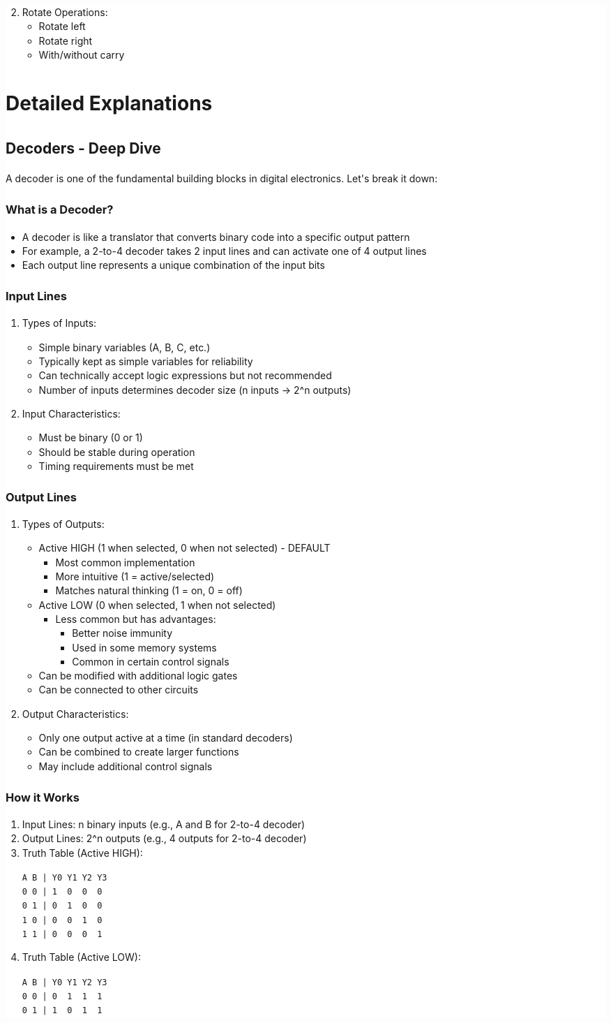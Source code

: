 2. Rotate Operations:
   - Rotate left
   - Rotate right
   - With/without carry

# Detailed Explanations

## Decoders - Deep Dive
A decoder is one of the fundamental building blocks in digital electronics. Let's break it down:

### What is a Decoder?
- A decoder is like a translator that converts binary code into a specific output pattern
- For example, a 2-to-4 decoder takes 2 input lines and can activate one of 4 output lines
- Each output line represents a unique combination of the input bits

### Input Lines
1. Types of Inputs:
   - Simple binary variables (A, B, C, etc.)
   - Typically kept as simple variables for reliability
   - Can technically accept logic expressions but not recommended
   - Number of inputs determines decoder size (n inputs → 2^n outputs)

2. Input Characteristics:
   - Must be binary (0 or 1)
   - Should be stable during operation
   - Timing requirements must be met

### Output Lines
1. Types of Outputs:
   - Active HIGH (1 when selected, 0 when not selected) - DEFAULT
     * Most common implementation
     * More intuitive (1 = active/selected)
     * Matches natural thinking (1 = on, 0 = off)
   - Active LOW (0 when selected, 1 when not selected)
     * Less common but has advantages:
       - Better noise immunity
       - Used in some memory systems
       - Common in certain control signals
   - Can be modified with additional logic gates
   - Can be connected to other circuits

2. Output Characteristics:
   - Only one output active at a time (in standard decoders)
   - Can be combined to create larger functions
   - May include additional control signals

### How it Works
1. Input Lines: n binary inputs (e.g., A and B for 2-to-4 decoder)
2. Output Lines: 2^n outputs (e.g., 4 outputs for 2-to-4 decoder)
3. Truth Table (Active HIGH):
   ```
   A B | Y0 Y1 Y2 Y3
   0 0 | 1  0  0  0
   0 1 | 0  1  0  0
   1 0 | 0  0  1  0
   1 1 | 0  0  0  1
   ```
4. Truth Table (Active LOW):
   ```
   A B | Y0 Y1 Y2 Y3
   0 0 | 0  1  1  1
   0 1 | 1  0  1  1
   ```